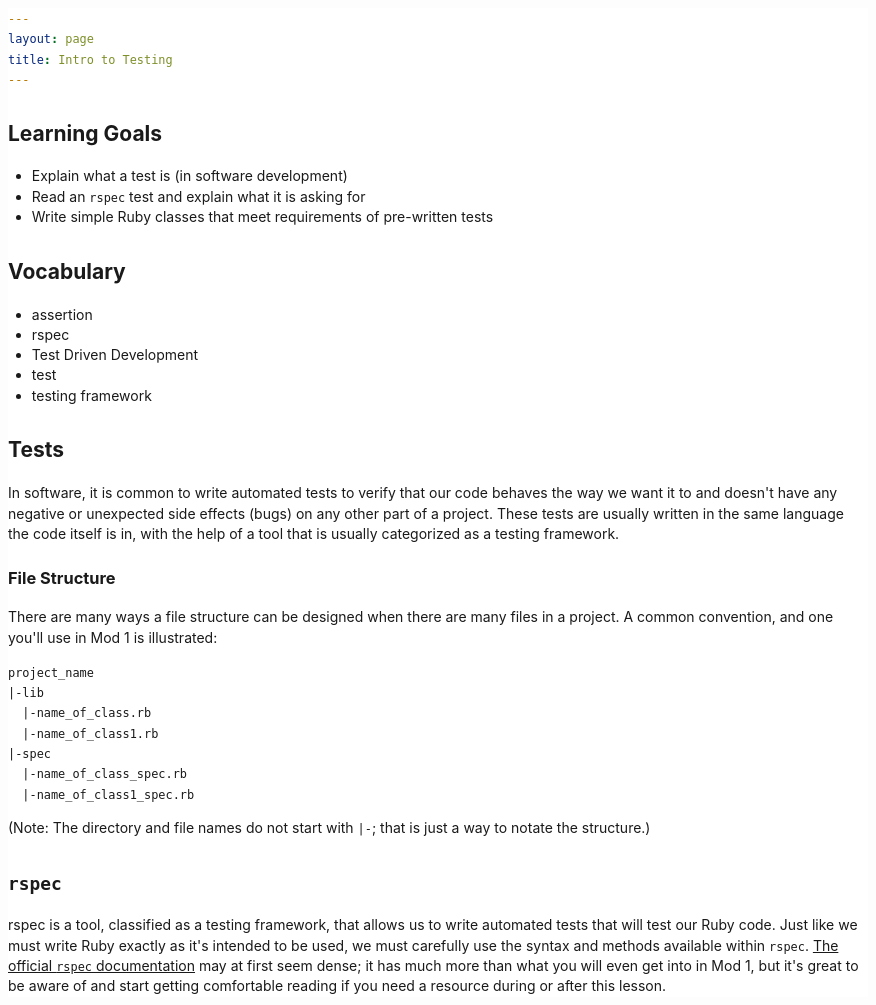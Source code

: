 ```yaml
---
layout: page
title: Intro to Testing
---
```


## Learning Goals

- Explain what a test is (in software development)
- Read an `rspec` test and explain what it is asking for
- Write simple Ruby classes that meet requirements of pre-written tests


## Vocabulary

- <span class="vocab">assertion</span>
- <span class="vocab">rspec</span>
- <span class="vocab">Test Driven Development</span>
- <span class="vocab">test</span>
- <span class="vocab">testing framework</span>


## Tests

In software, it is common to write automated <span class="vocab">tests</span> to verify that our code behaves the way we want it to and doesn't have any negative or unexpected side effects (bugs) on any other part of a project. These tests are usually written in the same language the code itself is in, with the help of a tool that is usually categorized as a <span class="vocab">testing framework</span>.

### File Structure

There are many ways a file structure can be designed when there are many files in a project. A common convention, and one you'll use in Mod 1 is illustrated:

```
project_name
|-lib
  |-name_of_class.rb
  |-name_of_class1.rb
|-spec
  |-name_of_class_spec.rb
  |-name_of_class1_spec.rb
```

(Note: The directory and file names do not start with `|-`; that is just a way to notate the structure.)

## `rspec`

<span class="vocab">rspec</span> is a tool, classified as a testing framework, that allows us to write automated tests that will test our Ruby code. Just like we must write Ruby exactly as it's intended to be used, we must carefully use the syntax and methods available within `rspec`. <a target="blank" href="https://rspec.info/documentation/3.9/rspec-core/RSpec/Core/Configuration">The official `rspec` documentation</a> may at first seem dense; it has much more than what you will even get into in Mod 1, but it's great to be aware of and start getting comfortable reading if you need a resource during or after this lesson.
